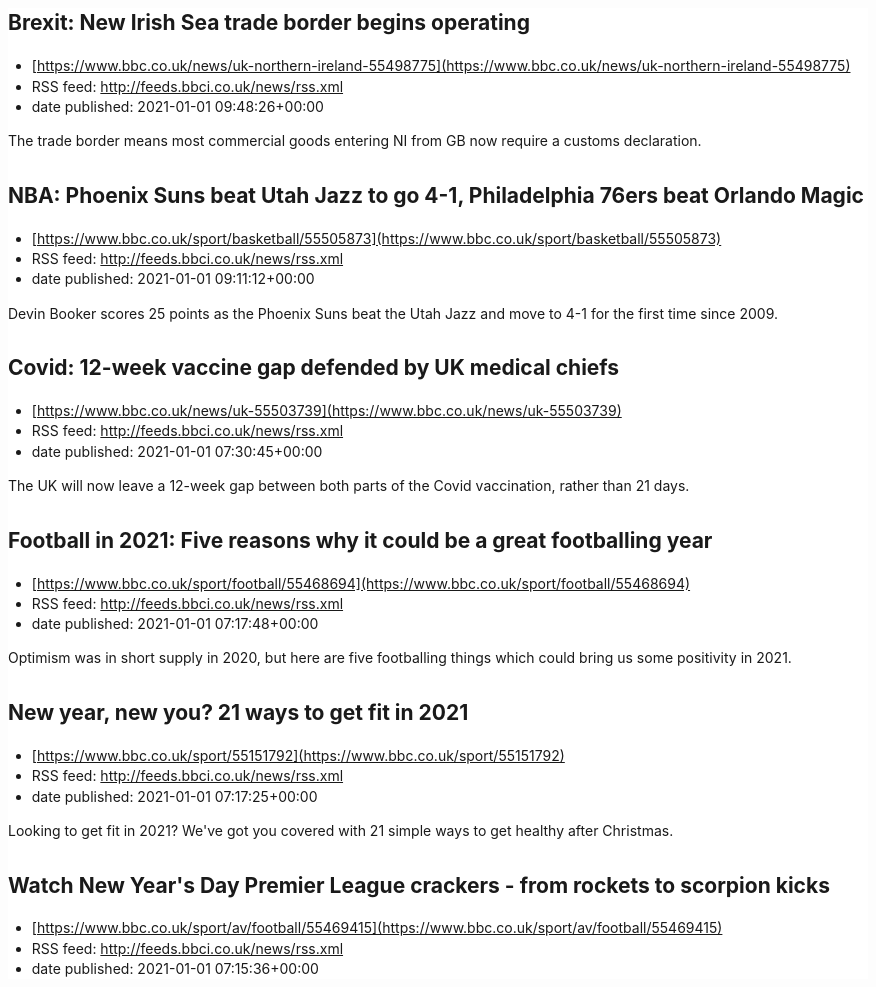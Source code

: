 ## Brexit: New Irish Sea trade border begins operating
 - [https://www.bbc.co.uk/news/uk-northern-ireland-55498775](https://www.bbc.co.uk/news/uk-northern-ireland-55498775)
 - RSS feed: http://feeds.bbci.co.uk/news/rss.xml
 - date published: 2021-01-01 09:48:26+00:00

The trade border means most commercial goods entering NI from GB now require a customs declaration.

## NBA: Phoenix Suns beat Utah Jazz to go 4-1, Philadelphia 76ers beat Orlando Magic
 - [https://www.bbc.co.uk/sport/basketball/55505873](https://www.bbc.co.uk/sport/basketball/55505873)
 - RSS feed: http://feeds.bbci.co.uk/news/rss.xml
 - date published: 2021-01-01 09:11:12+00:00

Devin Booker scores 25 points as the Phoenix Suns beat the Utah Jazz and move to 4-1 for the first time since 2009.

## Covid: 12-week vaccine gap defended by UK medical chiefs
 - [https://www.bbc.co.uk/news/uk-55503739](https://www.bbc.co.uk/news/uk-55503739)
 - RSS feed: http://feeds.bbci.co.uk/news/rss.xml
 - date published: 2021-01-01 07:30:45+00:00

The UK will now leave a 12-week gap between both parts of the Covid vaccination, rather than 21 days.

## Football in 2021: Five reasons why it could be a great footballing year
 - [https://www.bbc.co.uk/sport/football/55468694](https://www.bbc.co.uk/sport/football/55468694)
 - RSS feed: http://feeds.bbci.co.uk/news/rss.xml
 - date published: 2021-01-01 07:17:48+00:00

Optimism was in short supply in 2020, but here are five footballing things which could bring us some positivity in 2021.

## New year, new you? 21 ways to get fit in 2021
 - [https://www.bbc.co.uk/sport/55151792](https://www.bbc.co.uk/sport/55151792)
 - RSS feed: http://feeds.bbci.co.uk/news/rss.xml
 - date published: 2021-01-01 07:17:25+00:00

Looking to get fit in 2021? We've got you covered with 21 simple ways to get healthy after Christmas.

## Watch New Year's Day Premier League crackers - from rockets to scorpion kicks
 - [https://www.bbc.co.uk/sport/av/football/55469415](https://www.bbc.co.uk/sport/av/football/55469415)
 - RSS feed: http://feeds.bbci.co.uk/news/rss.xml
 - date published: 2021-01-01 07:15:36+00:00
